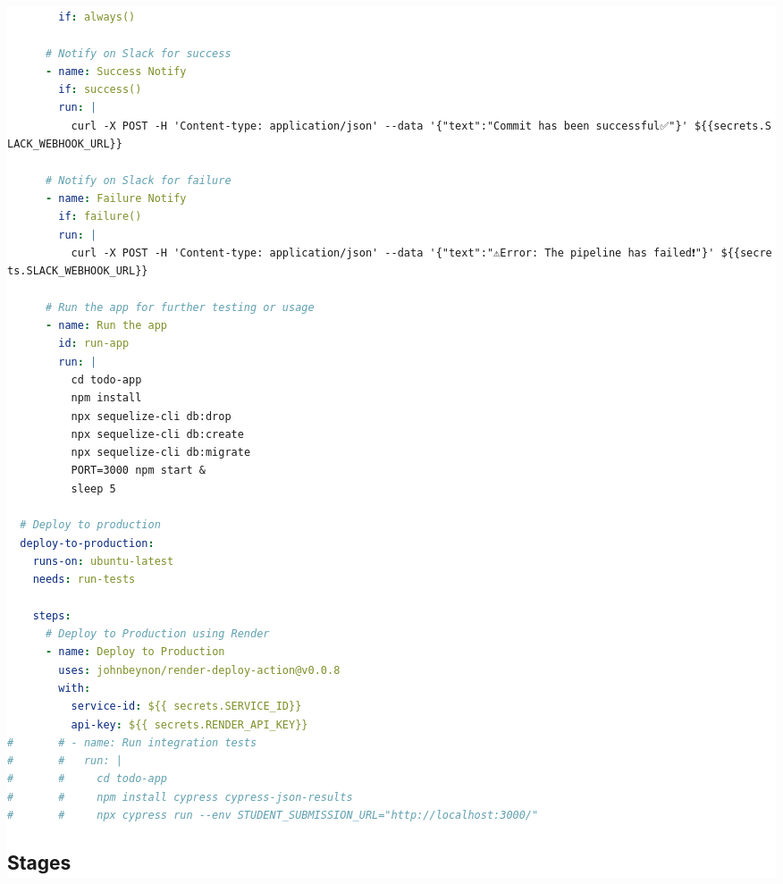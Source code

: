 ```yml
        if: always()

      # Notify on Slack for success
      - name: Success Notify
        if: success()
        run: |
          curl -X POST -H 'Content-type: application/json' --data '{"text":"Commit has been successful✅"}' ${{secrets.SLACK_WEBHOOK_URL}}

      # Notify on Slack for failure
      - name: Failure Notify
        if: failure()
        run: |
          curl -X POST -H 'Content-type: application/json' --data '{"text":"⚠️Error: The pipeline has failed❗"}' ${{secrets.SLACK_WEBHOOK_URL}}

      # Run the app for further testing or usage
      - name: Run the app
        id: run-app
        run: |
          cd todo-app
          npm install
          npx sequelize-cli db:drop
          npx sequelize-cli db:create
          npx sequelize-cli db:migrate
          PORT=3000 npm start &
          sleep 5

  # Deploy to production
  deploy-to-production:
    runs-on: ubuntu-latest
    needs: run-tests

    steps:
      # Deploy to Production using Render
      - name: Deploy to Production
        uses: johnbeynon/render-deploy-action@v0.0.8
        with:
          service-id: ${{ secrets.SERVICE_ID}}
          api-key: ${{ secrets.RENDER_API_KEY}}
#       # - name: Run integration tests
#       #   run: |
#       #     cd todo-app
#       #     npm install cypress cypress-json-results
#       #     npx cypress run --env STUDENT_SUBMISSION_URL="http://localhost:3000/"

```

## Stages
